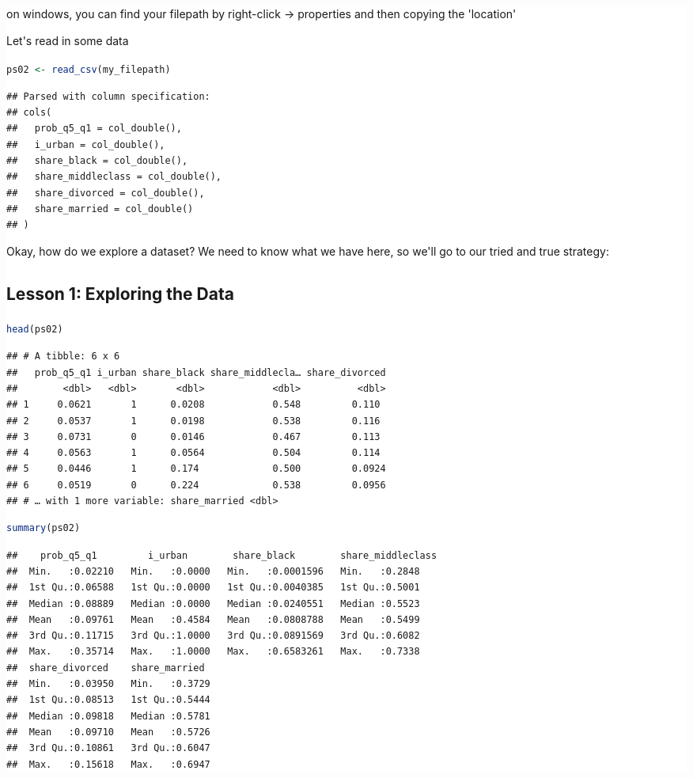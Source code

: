 on windows, you can find your filepath by right-click -> properties and then copying the 'location'

Let's read in some data





```r
ps02 <- read_csv(my_filepath)
```

```
## Parsed with column specification:
## cols(
##   prob_q5_q1 = col_double(),
##   i_urban = col_double(),
##   share_black = col_double(),
##   share_middleclass = col_double(),
##   share_divorced = col_double(),
##   share_married = col_double()
## )
```

Okay, how do we explore a dataset? We need to know what we have here, so we'll go to our tried and true strategy:

## Lesson 1: Exploring the Data


```r
head(ps02)
```

```
## # A tibble: 6 x 6
##   prob_q5_q1 i_urban share_black share_middlecla… share_divorced
##        <dbl>   <dbl>       <dbl>            <dbl>          <dbl>
## 1     0.0621       1      0.0208            0.548         0.110 
## 2     0.0537       1      0.0198            0.538         0.116 
## 3     0.0731       0      0.0146            0.467         0.113 
## 4     0.0563       1      0.0564            0.504         0.114 
## 5     0.0446       1      0.174             0.500         0.0924
## 6     0.0519       0      0.224             0.538         0.0956
## # … with 1 more variable: share_married <dbl>
```

```r
summary(ps02)
```

```
##    prob_q5_q1         i_urban        share_black        share_middleclass
##  Min.   :0.02210   Min.   :0.0000   Min.   :0.0001596   Min.   :0.2848   
##  1st Qu.:0.06588   1st Qu.:0.0000   1st Qu.:0.0040385   1st Qu.:0.5001   
##  Median :0.08889   Median :0.0000   Median :0.0240551   Median :0.5523   
##  Mean   :0.09761   Mean   :0.4584   Mean   :0.0808788   Mean   :0.5499   
##  3rd Qu.:0.11715   3rd Qu.:1.0000   3rd Qu.:0.0891569   3rd Qu.:0.6082   
##  Max.   :0.35714   Max.   :1.0000   Max.   :0.6583261   Max.   :0.7338   
##  share_divorced    share_married   
##  Min.   :0.03950   Min.   :0.3729  
##  1st Qu.:0.08513   1st Qu.:0.5444  
##  Median :0.09818   Median :0.5781  
##  Mean   :0.09710   Mean   :0.5726  
##  3rd Qu.:0.10861   3rd Qu.:0.6047  
##  Max.   :0.15618   Max.   :0.6947
```
